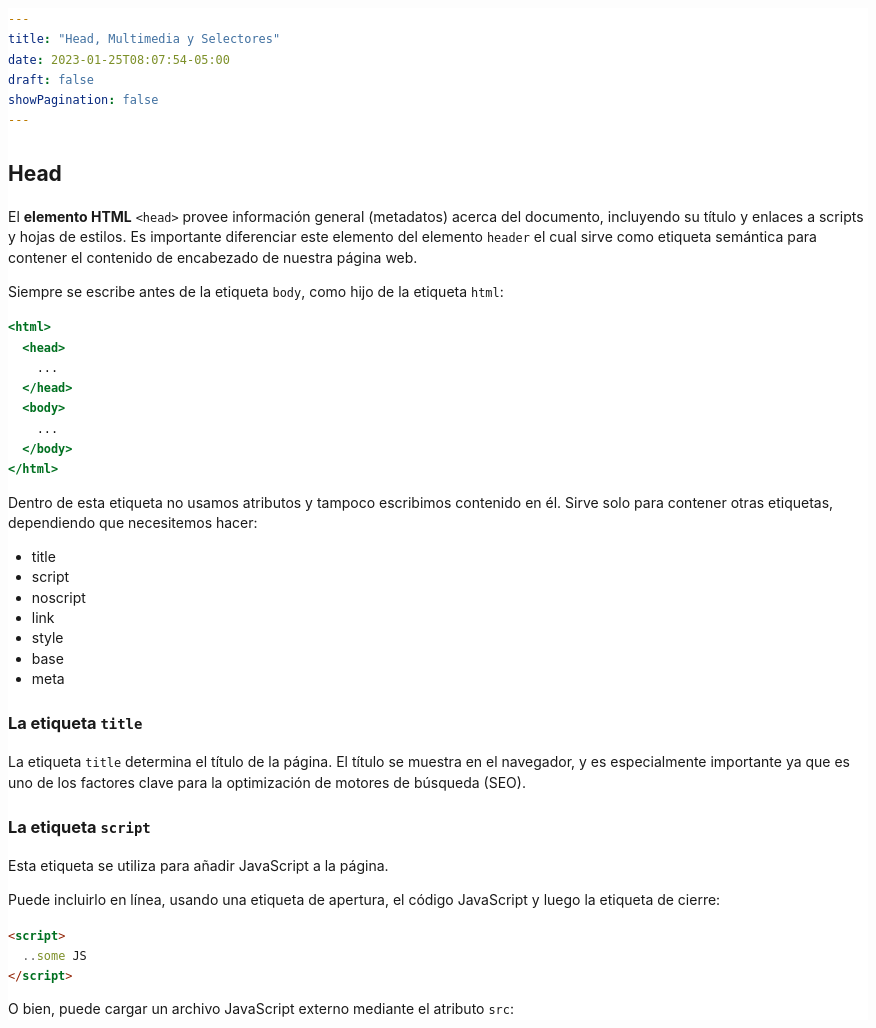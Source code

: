 ```yaml
---
title: "Head, Multimedia y Selectores"
date: 2023-01-25T08:07:54-05:00
draft: false
showPagination: false
---
```


## Head

El **elemento HTML** `<head>` provee información general (metadatos) acerca del documento, incluyendo su título y enlaces a scripts y hojas de estilos. Es importante diferenciar este elemento del elemento `header` el cual sirve como etiqueta semántica para contener el contenido de encabezado de nuestra página web.

Siempre se escribe antes de la etiqueta `body`, como hijo de la etiqueta `html`:

```htm
<html>
  <head>
    ...
  </head>
  <body>
    ...
  </body>
</html>
```

Dentro de esta etiqueta no usamos atributos y tampoco escribimos contenido en él. Sirve solo para contener otras etiquetas, dependiendo que necesitemos hacer:

- title
- script
- noscript
- link
- style
- base
- meta

### La etiqueta `title`

La etiqueta `title` determina el título de la página. El título se muestra en el navegador, y es especialmente importante ya que es uno de los factores clave para la optimización de motores de búsqueda (SEO).

### La etiqueta `script`

Esta etiqueta se utiliza para añadir JavaScript a la página.

Puede incluirlo en línea, usando una etiqueta de apertura, el código JavaScript y luego la etiqueta de cierre:

```html
<script>
  ..some JS
</script>
```
O bien, puede cargar un archivo JavaScript externo mediante el atributo `src`:
